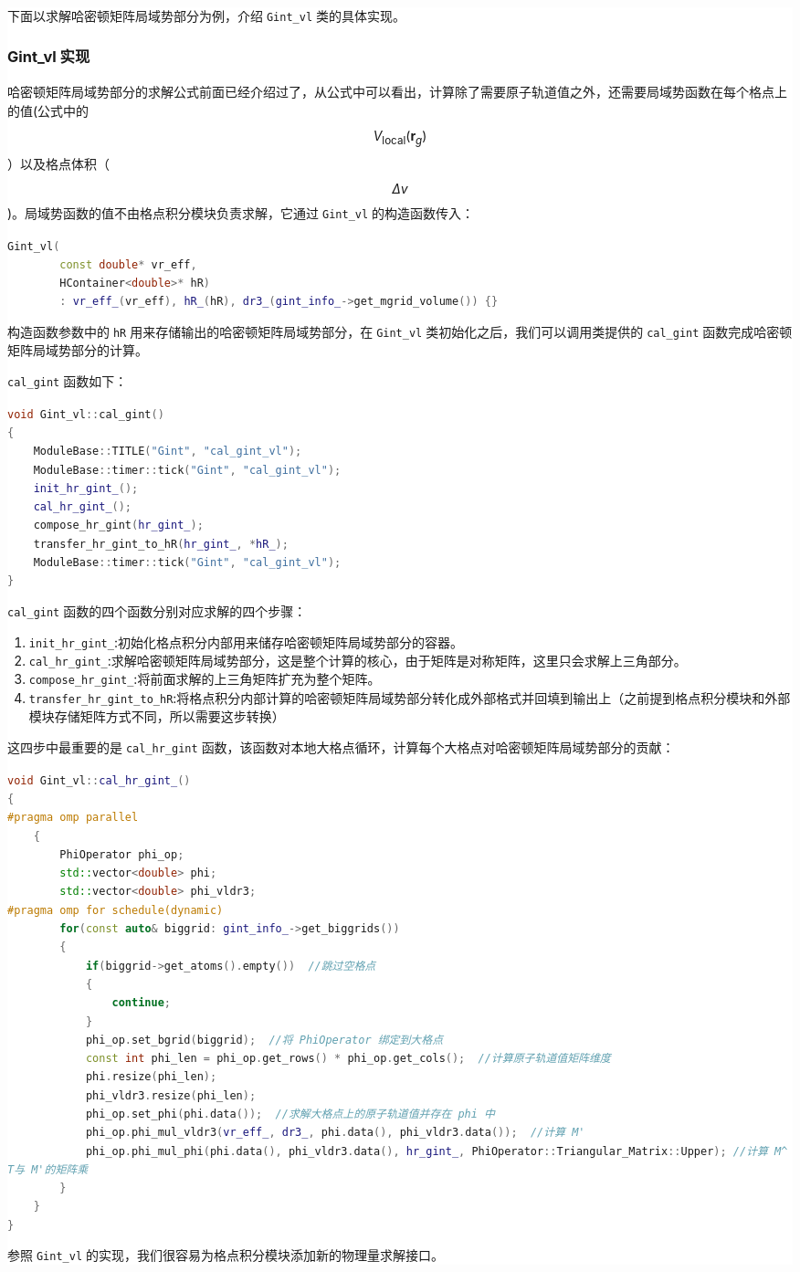 下面以求解哈密顿矩阵局域势部分为例，介绍 `Gint_vl` 类的具体实现。

### Gint_vl 实现

哈密顿矩阵局域势部分的求解公式前面已经介绍过了，从公式中可以看出，计算除了需要原子轨道值之外，还需要局域势函数在每个格点上的值(公式中的$$V_{\text{local}}(\mathbf{r}_g)$$）以及格点体积（$$\Delta v$$)。局域势函数的值不由格点积分模块负责求解，它通过 `Gint_vl` 的构造函数传入：

```cpp
Gint_vl(
        const double* vr_eff,
        HContainer<double>* hR)
        : vr_eff_(vr_eff), hR_(hR), dr3_(gint_info_->get_mgrid_volume()) {}
```

构造函数参数中的 `hR` 用来存储输出的哈密顿矩阵局域势部分，在 `Gint_vl` 类初始化之后，我们可以调用类提供的 `cal_gint` 函数完成哈密顿矩阵局域势部分的计算。

`cal_gint` 函数如下：

```cpp
void Gint_vl::cal_gint()
{
    ModuleBase::TITLE("Gint", "cal_gint_vl");
    ModuleBase::timer::tick("Gint", "cal_gint_vl");
    init_hr_gint_();
    cal_hr_gint_();
    compose_hr_gint(hr_gint_);
    transfer_hr_gint_to_hR(hr_gint_, *hR_);
    ModuleBase::timer::tick("Gint", "cal_gint_vl");
}
```

`cal_gint` 函数的四个函数分别对应求解的四个步骤：

1. `init_hr_gint_`:初始化格点积分内部用来储存哈密顿矩阵局域势部分的容器。
2. `cal_hr_gint_`:求解哈密顿矩阵局域势部分，这是整个计算的核心，由于矩阵是对称矩阵，这里只会求解上三角部分。
3. `compose_hr_gint_`:将前面求解的上三角矩阵扩充为整个矩阵。
4. `transfer_hr_gint_to_hR`:将格点积分内部计算的哈密顿矩阵局域势部分转化成外部格式并回填到输出上（之前提到格点积分模块和外部模块存储矩阵方式不同，所以需要这步转换）

这四步中最重要的是 `cal_hr_gint` 函数，该函数对本地大格点循环，计算每个大格点对哈密顿矩阵局域势部分的贡献：

```cpp
void Gint_vl::cal_hr_gint_()
{
#pragma omp parallel
    {
        PhiOperator phi_op;
        std::vector<double> phi;
        std::vector<double> phi_vldr3;
#pragma omp for schedule(dynamic)
        for(const auto& biggrid: gint_info_->get_biggrids())
        {
            if(biggrid->get_atoms().empty())  //跳过空格点
            {
                continue;
            }
            phi_op.set_bgrid(biggrid);  //将 PhiOperator 绑定到大格点
            const int phi_len = phi_op.get_rows() * phi_op.get_cols();  //计算原子轨道值矩阵维度
            phi.resize(phi_len);
            phi_vldr3.resize(phi_len);
            phi_op.set_phi(phi.data());  //求解大格点上的原子轨道值并存在 phi 中
            phi_op.phi_mul_vldr3(vr_eff_, dr3_, phi.data(), phi_vldr3.data());  //计算 M'
            phi_op.phi_mul_phi(phi.data(), phi_vldr3.data(), hr_gint_, PhiOperator::Triangular_Matrix::Upper); //计算 M^T与 M'的矩阵乘
        }
    }
}
```

参照 `Gint_vl` 的实现，我们很容易为格点积分模块添加新的物理量求解接口。
